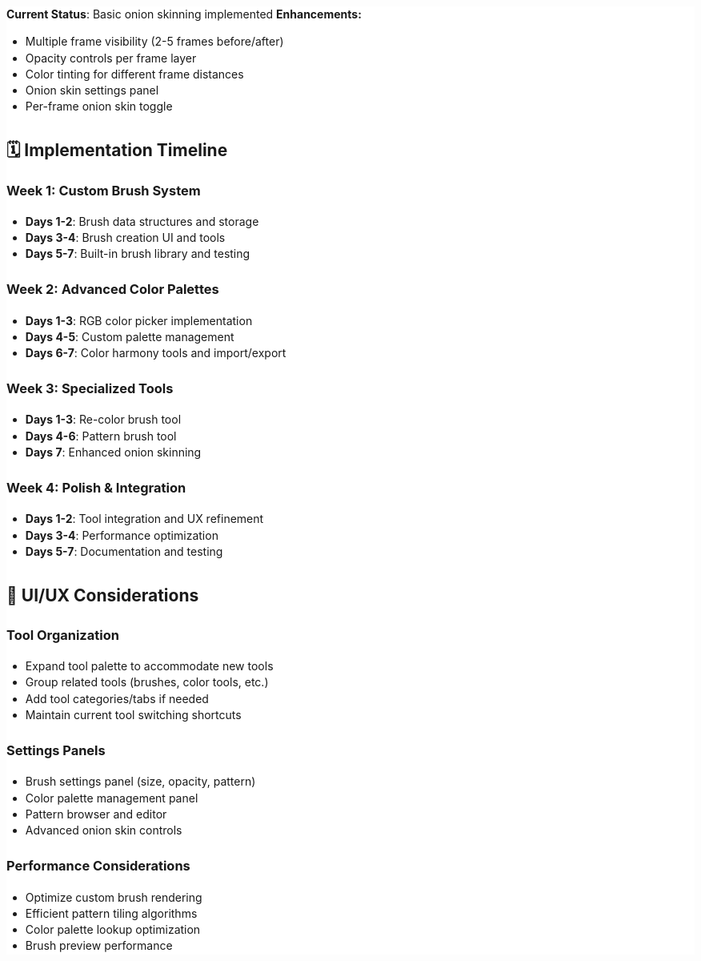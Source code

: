 **Current Status**: Basic onion skinning implemented
**Enhancements:**
- Multiple frame visibility (2-5 frames before/after)
- Opacity controls per frame layer
- Color tinting for different frame distances
- Onion skin settings panel
- Per-frame onion skin toggle

## **🗓️ Implementation Timeline**

### **Week 1: Custom Brush System**
- **Days 1-2**: Brush data structures and storage
- **Days 3-4**: Brush creation UI and tools
- **Days 5-7**: Built-in brush library and testing

### **Week 2: Advanced Color Palettes**
- **Days 1-3**: RGB color picker implementation
- **Days 4-5**: Custom palette management
- **Days 6-7**: Color harmony tools and import/export

### **Week 3: Specialized Tools**
- **Days 1-3**: Re-color brush tool
- **Days 4-6**: Pattern brush tool
- **Days 7**: Enhanced onion skinning

### **Week 4: Polish & Integration**
- **Days 1-2**: Tool integration and UX refinement
- **Days 3-4**: Performance optimization
- **Days 5-7**: Documentation and testing

## **🎨 UI/UX Considerations**

### **Tool Organization**
- Expand tool palette to accommodate new tools
- Group related tools (brushes, color tools, etc.)
- Add tool categories/tabs if needed
- Maintain current tool switching shortcuts

### **Settings Panels**
- Brush settings panel (size, opacity, pattern)
- Color palette management panel
- Pattern browser and editor
- Advanced onion skin controls

### **Performance Considerations**
- Optimize custom brush rendering
- Efficient pattern tiling algorithms
- Color palette lookup optimization
- Brush preview performance

